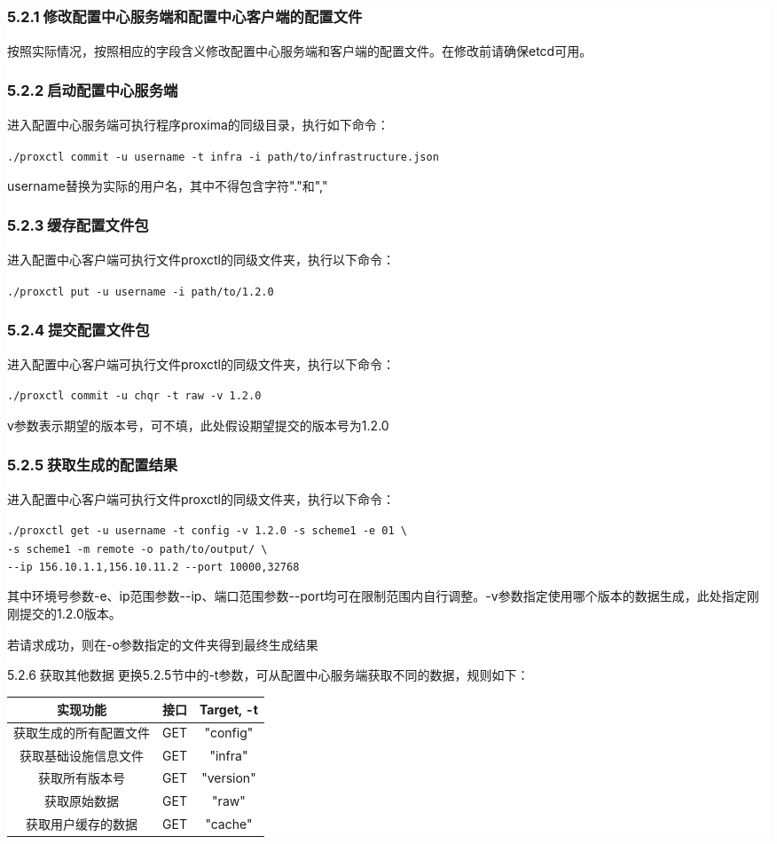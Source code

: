 ### 5.2.1 修改配置中心服务端和配置中心客户端的配置文件

按照实际情况，按照相应的字段含义修改配置中心服务端和客户端的配置文件。在修改前请确保etcd可用。

### 5.2.2 启动配置中心服务端

进入配置中心服务端可执行程序proxima的同级目录，执行如下命令：

```shell
./proxctl commit -u username -t infra -i path/to/infrastructure.json
```

username替换为实际的用户名，其中不得包含字符"."和","

### 5.2.3 缓存配置文件包

进入配置中心客户端可执行文件proxctl的同级文件夹，执行以下命令：

```shell
./proxctl put -u username -i path/to/1.2.0
```

### 5.2.4 提交配置文件包

进入配置中心客户端可执行文件proxctl的同级文件夹，执行以下命令：

```shell
./proxctl commit -u chqr -t raw -v 1.2.0
```

v参数表示期望的版本号，可不填，此处假设期望提交的版本号为1.2.0

### 5.2.5 获取生成的配置结果

进入配置中心客户端可执行文件proxctl的同级文件夹，执行以下命令：

```shell
./proxctl get -u username -t config -v 1.2.0 -s scheme1 -e 01 \
-s scheme1 -m remote -o path/to/output/ \
--ip 156.10.1.1,156.10.11.2 --port 10000,32768
```

其中环境号参数-e、ip范围参数--ip、端口范围参数--port均可在限制范围内自行调整。-v参数指定使用哪个版本的数据生成，此处指定刚刚提交的1.2.0版本。

若请求成功，则在-o参数指定的文件夹得到最终生成结果

5.2.6 获取其他数据
更换5.2.5节中的-t参数，可从配置中心服务端获取不同的数据，规则如下：

|        实现功能        | 接口  | Target, -t |
| :--------------------: | :---: | :--------: |
| 获取生成的所有配置文件 |  GET  |  "config"  |
|  获取基础设施信息文件  |  GET  |  "infra"   |
|     获取所有版本号     |  GET  | "version"  |
|      获取原始数据      |  GET  |   "raw"    |
|   获取用户缓存的数据   |  GET  |  "cache"   |

